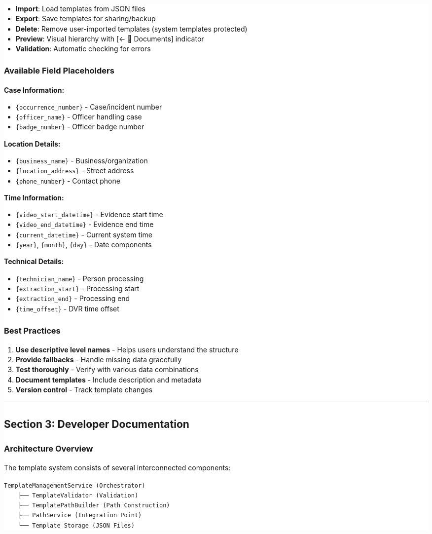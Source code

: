 - **Import**: Load templates from JSON files
- **Export**: Save templates for sharing/backup
- **Delete**: Remove user-imported templates (system templates protected)
- **Preview**: Visual hierarchy with [← 📄 Documents] indicator
- **Validation**: Automatic checking for errors

### Available Field Placeholders

**Case Information:**
- `{occurrence_number}` - Case/incident number
- `{officer_name}` - Officer handling case
- `{badge_number}` - Officer badge number

**Location Details:**
- `{business_name}` - Business/organization
- `{location_address}` - Street address
- `{phone_number}` - Contact phone

**Time Information:**
- `{video_start_datetime}` - Evidence start time
- `{video_end_datetime}` - Evidence end time
- `{current_datetime}` - Current system time
- `{year}`, `{month}`, `{day}` - Date components

**Technical Details:**
- `{technician_name}` - Person processing
- `{extraction_start}` - Processing start
- `{extraction_end}` - Processing end
- `{time_offset}` - DVR time offset

### Best Practices

1. **Use descriptive level names** - Helps users understand the structure
2. **Provide fallbacks** - Handle missing data gracefully
3. **Test thoroughly** - Verify with various data combinations
4. **Document templates** - Include description and metadata
5. **Version control** - Track template changes

---

## Section 3: Developer Documentation

### Architecture Overview

The template system consists of several interconnected components:

```
TemplateManagementService (Orchestrator)
    ├── TemplateValidator (Validation)
    ├── TemplatePathBuilder (Path Construction)
    ├── PathService (Integration Point)
    └── Template Storage (JSON Files)
```
